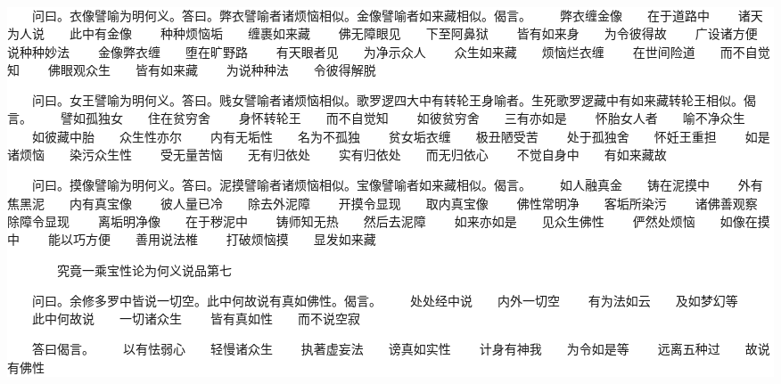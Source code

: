 　　问曰。衣像譬喻为明何义。答曰。弊衣譬喻者诸烦恼相似。金像譬喻者如来藏相似。偈言。
　　弊衣缠金像　　在于道路中
　　诸天为人说　　此中有金像
　　种种烦恼垢　　缠裹如来藏
　　佛无障眼见　　下至阿鼻狱
　　皆有如来身　　为令彼得故
　　广设诸方便　　说种种妙法
　　金像弊衣缠　　堕在旷野路
　　有天眼者见　　为净示众人
　　众生如来藏　　烦恼烂衣缠
　　在世间险道　　而不自觉知
　　佛眼观众生　　皆有如来藏
　　为说种种法　　令彼得解脱

　　问曰。女王譬喻为明何义。答曰。贱女譬喻者诸烦恼相似。歌罗逻四大中有转轮王身喻者。生死歌罗逻藏中有如来藏转轮王相似。偈言。
　　譬如孤独女　　住在贫穷舍
　　身怀转轮王　　而不自觉知
　　如彼贫穷舍　　三有亦如是
　　怀胎女人者　　喻不净众生
　　如彼藏中胎　　众生性亦尔
　　内有无垢性　　名为不孤独
　　贫女垢衣缠　　极丑陋受苦
　　处于孤独舍　　怀妊王重担
　　如是诸烦恼　　染污众生性
　　受无量苦恼　　无有归依处
　　实有归依处　　而无归依心
　　不觉自身中　　有如来藏故

　　问曰。摸像譬喻为明何义。答曰。泥摸譬喻者诸烦恼相似。宝像譬喻者如来藏相似。偈言。
　　如人融真金　　铸在泥摸中
　　外有焦黑泥　　内有真宝像
　　彼人量已冷　　除去外泥障
　　开摸令显现　　取内真宝像
　　佛性常明净　　客垢所染污
　　诸佛善观察　　除障令显现
　　离垢明净像　　在于秽泥中
　　铸师知无热　　然后去泥障
　　如来亦如是　　见众生佛性
　　俨然处烦恼　　如像在摸中
　　能以巧方便　　善用说法椎
　　打破烦恼摸　　显发如来藏

　　　　究竟一乘宝性论为何义说品第七

　　问曰。余修多罗中皆说一切空。此中何故说有真如佛性。偈言。
　　处处经中说　　内外一切空
　　有为法如云　　及如梦幻等
　　此中何故说　　一切诸众生
　　皆有真如性　　而不说空寂

　　答曰偈言。
　　以有怯弱心　　轻慢诸众生
　　执著虚妄法　　谤真如实性
　　计身有神我　　为令如是等
　　远离五种过　　故说有佛性
